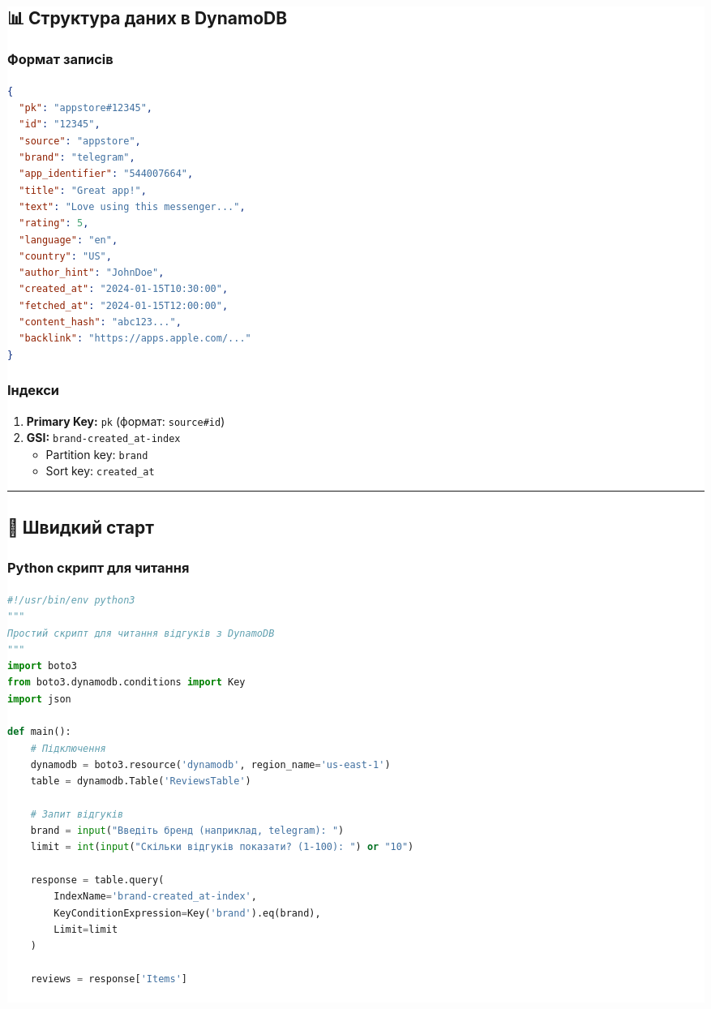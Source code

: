 ## 📊 Структура даних в DynamoDB

### Формат записів

```json
{
  "pk": "appstore#12345",
  "id": "12345",
  "source": "appstore",
  "brand": "telegram",
  "app_identifier": "544007664",
  "title": "Great app!",
  "text": "Love using this messenger...",
  "rating": 5,
  "language": "en",
  "country": "US",
  "author_hint": "JohnDoe",
  "created_at": "2024-01-15T10:30:00",
  "fetched_at": "2024-01-15T12:00:00",
  "content_hash": "abc123...",
  "backlink": "https://apps.apple.com/..."
}
```

### Індекси

1. **Primary Key:** `pk` (формат: `source#id`)
2. **GSI:** `brand-created_at-index`
   - Partition key: `brand`
   - Sort key: `created_at`

---

## 🚀 Швидкий старт

### Python скрипт для читання

```python
#!/usr/bin/env python3
"""
Простий скрипт для читання відгуків з DynamoDB
"""
import boto3
from boto3.dynamodb.conditions import Key
import json

def main():
    # Підключення
    dynamodb = boto3.resource('dynamodb', region_name='us-east-1')
    table = dynamodb.Table('ReviewsTable')
    
    # Запит відгуків
    brand = input("Введіть бренд (наприклад, telegram): ")
    limit = int(input("Скільки відгуків показати? (1-100): ") or "10")
    
    response = table.query(
        IndexName='brand-created_at-index',
        KeyConditionExpression=Key('brand').eq(brand),
        Limit=limit
    )
    
    reviews = response['Items']
    
```